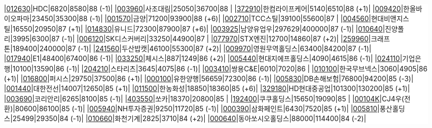 |[012630](https://finance.daum.net/quotes/A012630)|HDC|6820|8580|88 (-1)|
|[003960](https://finance.daum.net/quotes/A003960)|사조대림|25050|36700|88 |
|[372910](https://finance.daum.net/quotes/A372910)|한컴라이프케어|5140|6510|88 (+1)|
|[009420](https://finance.daum.net/quotes/A009420)|한올바이오파마|23450|35300|88 (-1)|
|[001570](https://finance.daum.net/quotes/A001570)|금양|71200|93900|88 (+6)|
|[002710](https://finance.daum.net/quotes/A002710)|TCC스틸|39100|55600|87 |
|[004560](https://finance.daum.net/quotes/A004560)|현대비앤지스틸|16550|20950|87 (+1)|
|[014830](https://finance.daum.net/quotes/A014830)|유니드|72300|87900|87 (+6)|
|[003925](https://finance.daum.net/quotes/A003925)|남양유업우|297629|400000|87 (-1)|
|[010640](https://finance.daum.net/quotes/A010640)|진양폴리|3995|6300|87 (-1)|
|[006120](https://finance.daum.net/quotes/A006120)|SK디스커버리|33250|44900|87 |
|[077970](https://finance.daum.net/quotes/A077970)|STX엔진|12700|14860|87 (+2)|
|[259960](https://finance.daum.net/quotes/A259960)|크래프톤|189400|240000|87 (-1)|
|[241560](https://finance.daum.net/quotes/A241560)|두산밥캣|46100|55300|87 (+2)|
|[009970](https://finance.daum.net/quotes/A009970)|영원무역홀딩스|63400|84200|87 (-1)|
|[017940](https://finance.daum.net/quotes/A017940)|E1|48400|67400|86 (-1)|
|[033250](https://finance.daum.net/quotes/A033250)|체시스|887|1249|86 (+2)|
|[005440](https://finance.daum.net/quotes/A005440)|현대지에프홀딩스|4090|4615|86 (-1)|
|[024110](https://finance.daum.net/quotes/A024110)|기업은행|10100|13590|86 (-1)|
|[204210](https://finance.daum.net/quotes/A204210)|스타리츠|3645|4075|86 (-1)|
|[003410](https://finance.daum.net/quotes/A003410)|쌍용C&E|6010|7020|86 |
|[010100](https://finance.daum.net/quotes/A010100)|한국무브넥스|3060|4905|86 (+1)|
|[016800](https://finance.daum.net/quotes/A016800)|퍼시스|29750|37500|86 (+1)|
|[000100](https://finance.daum.net/quotes/A000100)|유한양행|56659|72300|86 (-1)|
|[005830](https://finance.daum.net/quotes/A005830)|DB손해보험|76800|94200|85 (-3)|
|[001440](https://finance.daum.net/quotes/A001440)|대한전선|14007|12650|85 (+1)|
|[011500](https://finance.daum.net/quotes/A011500)|한농화성|18850|18360|85 (+6)|
|[329180](https://finance.daum.net/quotes/A329180)|HD현대중공업|101300|130200|85 (+1)|
|[003690](https://finance.daum.net/quotes/A003690)|코리안리|6265|8100|85 (-1)|
|[403550](https://finance.daum.net/quotes/A403550)|쏘카|18370|20800|85 |
|[192400](https://finance.daum.net/quotes/A192400)|쿠쿠홀딩스|15650|19090|85 |
|[00104K](https://finance.daum.net/quotes/A00104K)|CJ4우(전환)|80600|86100|85 (-1)|
|[005940](https://finance.daum.net/quotes/A005940)|NH투자증권|9250|11720|85 (-1)|
|[000390](https://finance.daum.net/quotes/A000390)|삼화페인트|6430|7520|85 (+1)|
|[005810](https://finance.daum.net/quotes/A005810)|풍산홀딩스|25499|29350|84 (-1)|
|[010660](https://finance.daum.net/quotes/A010660)|화천기계|2825|3710|84 (+2)|
|[000640](https://finance.daum.net/quotes/A000640)|동아쏘시오홀딩스|88000|114400|84 (-2)|